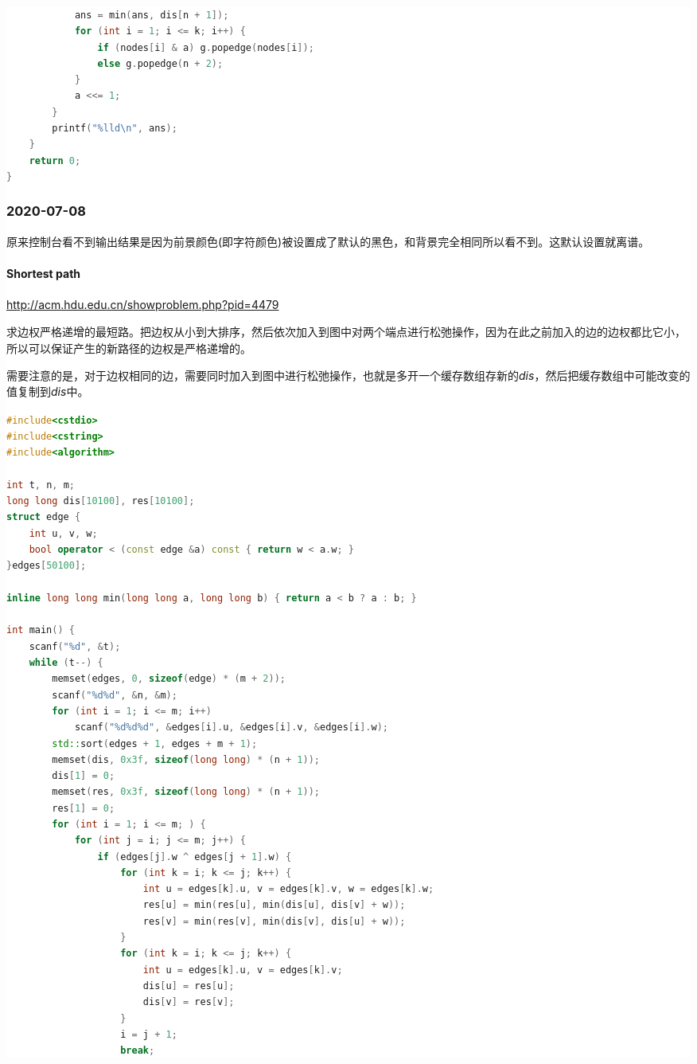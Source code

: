 ```cpp
            ans = min(ans, dis[n + 1]);
            for (int i = 1; i <= k; i++) {
                if (nodes[i] & a) g.popedge(nodes[i]);
                else g.popedge(n + 2);
            }
            a <<= 1;
        }
        printf("%lld\n", ans);
    }
    return 0;
}
```

### 2020-07-08
原来控制台看不到输出结果是因为前景颜色(即字符颜色)被设置成了默认的黑色，和背景完全相同所以看不到。这默认设置就离谱。

#### Shortest path
http://acm.hdu.edu.cn/showproblem.php?pid=4479

求边权严格递增的最短路。把边权从小到大排序，然后依次加入到图中对两个端点进行松弛操作，因为在此之前加入的边的边权都比它小，所以可以保证产生的新路径的边权是严格递增的。

需要注意的是，对于边权相同的边，需要同时加入到图中进行松弛操作，也就是多开一个缓存数组存新的$dis$，然后把缓存数组中可能改变的值复制到$dis$中。

```cpp
#include<cstdio>
#include<cstring>
#include<algorithm>

int t, n, m;
long long dis[10100], res[10100];
struct edge {
    int u, v, w;
    bool operator < (const edge &a) const { return w < a.w; }
}edges[50100];

inline long long min(long long a, long long b) { return a < b ? a : b; }

int main() {
    scanf("%d", &t);
    while (t--) {
        memset(edges, 0, sizeof(edge) * (m + 2));
        scanf("%d%d", &n, &m);
        for (int i = 1; i <= m; i++)
            scanf("%d%d%d", &edges[i].u, &edges[i].v, &edges[i].w);
        std::sort(edges + 1, edges + m + 1);
        memset(dis, 0x3f, sizeof(long long) * (n + 1));
        dis[1] = 0;
        memset(res, 0x3f, sizeof(long long) * (n + 1));
        res[1] = 0;
        for (int i = 1; i <= m; ) {
            for (int j = i; j <= m; j++) {
                if (edges[j].w ^ edges[j + 1].w) {
                    for (int k = i; k <= j; k++) {
                        int u = edges[k].u, v = edges[k].v, w = edges[k].w;
                        res[u] = min(res[u], min(dis[u], dis[v] + w));
                        res[v] = min(res[v], min(dis[v], dis[u] + w));
                    }
                    for (int k = i; k <= j; k++) {
                        int u = edges[k].u, v = edges[k].v;
                        dis[u] = res[u];
                        dis[v] = res[v];
                    }
                    i = j + 1;
                    break;
```